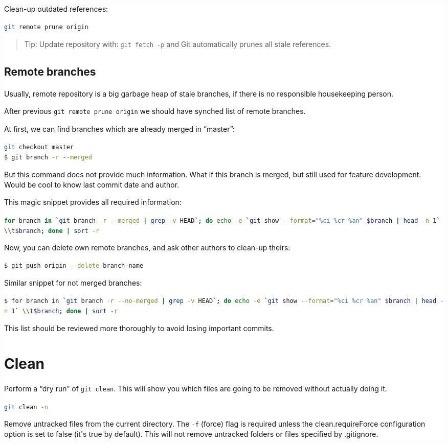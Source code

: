 Clean-up outdated references:

```bash
git remote prune origin
```

> Tip: Update repository with: `git fetch -p` and Git automatically prunes all stale references.

## Remote branches

Usually, remote repository is a big garbage heap of stale branches, if there is no responsible housekeeping person.

After previous `git remote prune origin` we should have synched list of remote branches.

At first, we can find branches which are already merged in “master”:

```bash
git checkout master
$ git branch -r --merged
```

But this command does not provide much information. What if this branch is merged, but still used for feature development. Would be cool to know last commit date and author.

This magic snippet provides all required information:

```bash
for branch in `git branch -r --merged | grep -v HEAD`; do echo -e `git show --format="%ci %cr %an" $branch | head -n 1` \\t$branch; done | sort -r
```

Now, you can delete own remote branches, and ask other authors to clean-up theirs:

```bash
$ git push origin --delete branch-name
```

Similar snippet for not merged branches:

```bash
$ for branch in `git branch -r --no-merged | grep -v HEAD`; do echo -e `git show --format="%ci %cr %an" $branch | head -n 1` \\t$branch; done | sort -r
```

This list should be reviewed more thoroughly to avoid losing important commits.


# Clean

Perform a “dry run” of `git clean`. This will show you which files are going to be removed without actually doing it.

```bash
git clean -n
```

Remove untracked files from the current directory. The `-f` (force) flag is required unless the clean.requireForce configuration option is set to false (it's true by default). This will not remove untracked folders or files specified by .gitignore.
